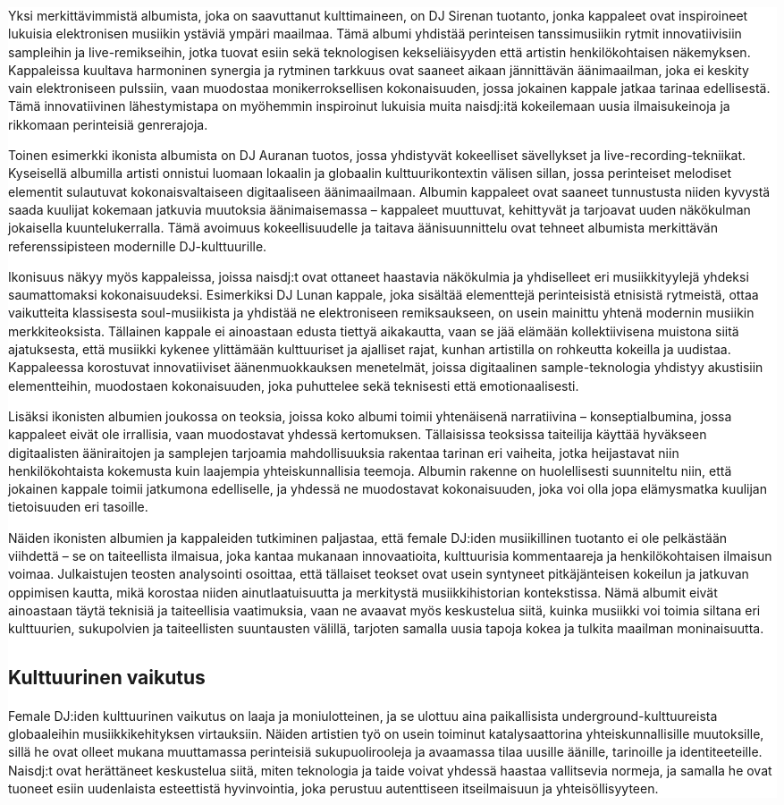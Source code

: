 Yksi merkittävimmistä albumista, joka on saavuttanut kulttimaineen, on DJ Sirenan tuotanto, jonka kappaleet ovat inspiroineet lukuisia elektronisen musiikin ystäviä ympäri maailmaa. Tämä albumi yhdistää perinteisen tanssimusiikin rytmit innovatiivisiin sampleihin ja live-remikseihin, jotka tuovat esiin sekä teknologisen kekseliäisyyden että artistin henkilökohtaisen näkemyksen. Kappaleissa kuultava harmoninen synergia ja rytminen tarkkuus ovat saaneet aikaan jännittävän äänimaailman, joka ei keskity vain elektroniseen pulssiin, vaan muodostaa monikerroksellisen kokonaisuuden, jossa jokainen kappale jatkaa tarinaa edellisestä. Tämä innovatiivinen lähestymistapa on myöhemmin inspiroinut lukuisia muita naisdj:itä kokeilemaan uusia ilmaisukeinoja ja rikkomaan perinteisiä genrerajoja.

Toinen esimerkki ikonista albumista on DJ Auranan tuotos, jossa yhdistyvät kokeelliset sävellykset ja live-recording-tekniikat. Kyseisellä albumilla artisti onnistui luomaan lokaalin ja globaalin kulttuurikontextin välisen sillan, jossa perinteiset melodiset elementit sulautuvat kokonaisvaltaiseen digitaaliseen äänimaailmaan. Albumin kappaleet ovat saaneet tunnustusta niiden kyvystä saada kuulijat kokemaan jatkuvia muutoksia äänimaisemassa – kappaleet muuttuvat, kehittyvät ja tarjoavat uuden näkökulman jokaisella kuuntelukerralla. Tämä avoimuus kokeellisuudelle ja taitava äänisuunnittelu ovat tehneet albumista merkittävän referenssipisteen modernille DJ-kulttuurille.

Ikonisuus näkyy myös kappaleissa, joissa naisdj:t ovat ottaneet haastavia näkökulmia ja yhdiselleet eri musiikkityylejä yhdeksi saumattomaksi kokonaisuudeksi. Esimerkiksi DJ Lunan kappale, joka sisältää elementtejä perinteisistä etnisistä rytmeistä, ottaa vaikutteita klassisesta soul-musiikista ja yhdistää ne elektroniseen remiksaukseen, on usein mainittu yhtenä modernin musiikin merkkiteoksista. Tällainen kappale ei ainoastaan edusta tiettyä aikakautta, vaan se jää elämään kollektiivisena muistona siitä ajatuksesta, että musiikki kykenee ylittämään kulttuuriset ja ajalliset rajat, kunhan artistilla on rohkeutta kokeilla ja uudistaa. Kappaleessa korostuvat innovatiiviset äänenmuokkauksen menetelmät, joissa digitaalinen sample-teknologia yhdistyy akustisiin elementteihin, muodostaen kokonaisuuden, joka puhuttelee sekä teknisesti että emotionaalisesti.

Lisäksi ikonisten albumien joukossa on teoksia, joissa koko albumi toimii yhtenäisenä narratiivina – konseptialbumina, jossa kappaleet eivät ole irrallisia, vaan muodostavat yhdessä kertomuksen. Tällaisissa teoksissa taiteilija käyttää hyväkseen digitaalisten ääniraitojen ja samplejen tarjoamia mahdollisuuksia rakentaa tarinan eri vaiheita, jotka heijastavat niin henkilökohtaista kokemusta kuin laajempia yhteiskunnallisia teemoja. Albumin rakenne on huolellisesti suunniteltu niin, että jokainen kappale toimii jatkumona edelliselle, ja yhdessä ne muodostavat kokonaisuuden, joka voi olla jopa elämysmatka kuulijan tietoisuuden eri tasoille.

Näiden ikonisten albumien ja kappaleiden tutkiminen paljastaa, että female DJ:iden musiikillinen tuotanto ei ole pelkästään viihdettä – se on taiteellista ilmaisua, joka kantaa mukanaan innovaatioita, kulttuurisia kommentaareja ja henkilökohtaisen ilmaisun voimaa. Julkaistujen teosten analysointi osoittaa, että tällaiset teokset ovat usein syntyneet pitkäjänteisen kokeilun ja jatkuvan oppimisen kautta, mikä korostaa niiden ainutlaatuisuutta ja merkitystä musiikkihistorian kontekstissa. Nämä albumit eivät ainoastaan täytä teknisiä ja taiteellisia vaatimuksia, vaan ne avaavat myös keskustelua siitä, kuinka musiikki voi toimia siltana eri kulttuurien, sukupolvien ja taiteellisten suuntausten välillä, tarjoten samalla uusia tapoja kokea ja tulkita maailman moninaisuutta.


## Kulttuurinen vaikutus

Female DJ:iden kulttuurinen vaikutus on laaja ja moniulotteinen, ja se ulottuu aina paikallisista underground-kulttuureista globaaleihin musiikkikehityksen virtauksiin. Näiden artistien työ on usein toiminut katalysaattorina yhteiskunnallisille muutoksille, sillä he ovat olleet mukana muuttamassa perinteisiä sukupuolirooleja ja avaamassa tilaa uusille äänille, tarinoille ja identiteeteille. Naisdj:t ovat herättäneet keskustelua siitä, miten teknologia ja taide voivat yhdessä haastaa vallitsevia normeja, ja samalla he ovat tuoneet esiin uudenlaista esteettistä hyvinvointia, joka perustuu autenttiseen itseilmaisuun ja yhteisöllisyyteen.

